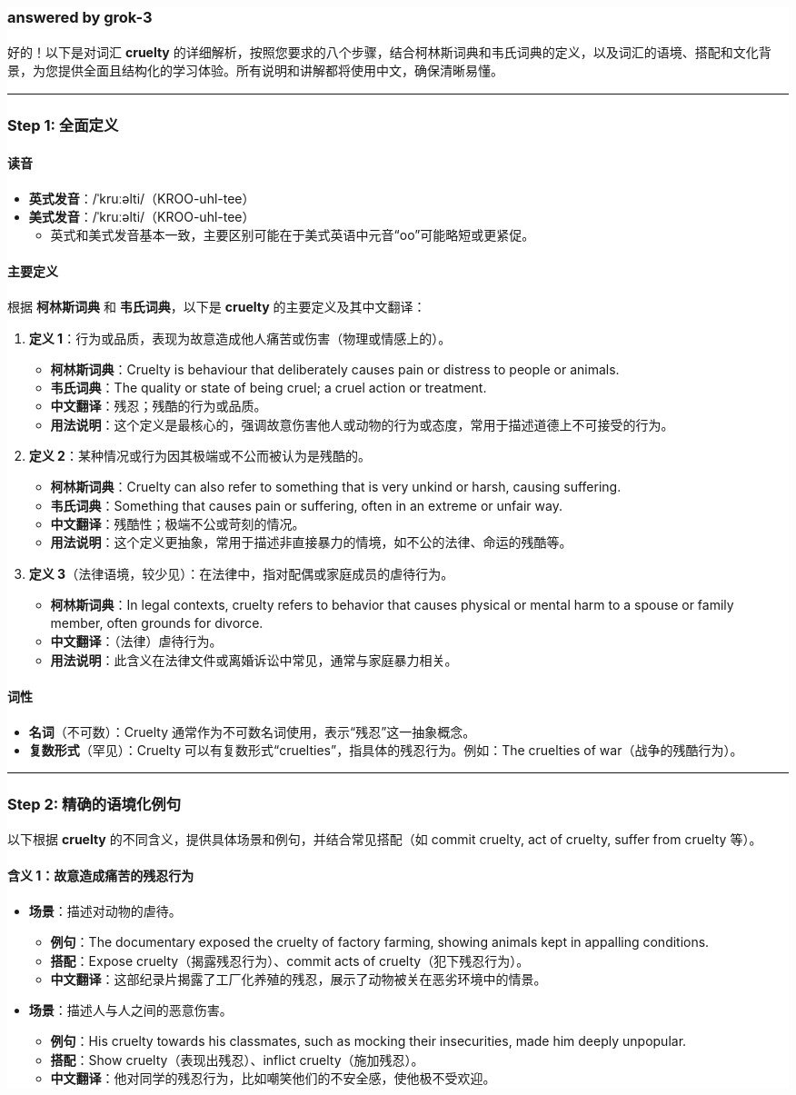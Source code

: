 ### answered by grok-3
好的！以下是对词汇 **cruelty** 的详细解析，按照您要求的八个步骤，结合柯林斯词典和韦氏词典的定义，以及词汇的语境、搭配和文化背景，为您提供全面且结构化的学习体验。所有说明和讲解都将使用中文，确保清晰易懂。

---

### Step 1: 全面定义

#### 读音
- **英式发音**：/ˈkruːəlti/（KROO-uhl-tee）
- **美式发音**：/ˈkruːəlti/（KROO-uhl-tee）
  - 英式和美式发音基本一致，主要区别可能在于美式英语中元音“oo”可能略短或更紧促。

#### 主要定义
根据 **柯林斯词典** 和 **韦氏词典**，以下是 **cruelty** 的主要定义及其中文翻译：

1. **定义 1**：行为或品质，表现为故意造成他人痛苦或伤害（物理或情感上的）。
   - **柯林斯词典**：Cruelty is behaviour that deliberately causes pain or distress to people or animals.
   - **韦氏词典**：The quality or state of being cruel; a cruel action or treatment.
   - **中文翻译**：残忍；残酷的行为或品质。
   - **用法说明**：这个定义是最核心的，强调故意伤害他人或动物的行为或态度，常用于描述道德上不可接受的行为。

2. **定义 2**：某种情况或行为因其极端或不公而被认为是残酷的。
   - **柯林斯词典**：Cruelty can also refer to something that is very unkind or harsh, causing suffering.
   - **韦氏词典**：Something that causes pain or suffering, often in an extreme or unfair way.
   - **中文翻译**：残酷性；极端不公或苛刻的情况。
   - **用法说明**：这个定义更抽象，常用于描述非直接暴力的情境，如不公的法律、命运的残酷等。

3. **定义 3**（法律语境，较少见）：在法律中，指对配偶或家庭成员的虐待行为。
   - **柯林斯词典**：In legal contexts, cruelty refers to behavior that causes physical or mental harm to a spouse or family member, often grounds for divorce.
   - **中文翻译**：（法律）虐待行为。
   - **用法说明**：此含义在法律文件或离婚诉讼中常见，通常与家庭暴力相关。

#### 词性
- **名词**（不可数）：Cruelty 通常作为不可数名词使用，表示“残忍”这一抽象概念。
- **复数形式**（罕见）：Cruelty 可以有复数形式“cruelties”，指具体的残忍行为。例如：The cruelties of war（战争的残酷行为）。

---

### Step 2: 精确的语境化例句

以下根据 **cruelty** 的不同含义，提供具体场景和例句，并结合常见搭配（如 commit cruelty, act of cruelty, suffer from cruelty 等）。

#### 含义 1：故意造成痛苦的残忍行为
- **场景**：描述对动物的虐待。
  - **例句**：The documentary exposed the cruelty of factory farming, showing animals kept in appalling conditions.
  - **搭配**：Expose cruelty（揭露残忍行为）、commit acts of cruelty（犯下残忍行为）。
  - **中文翻译**：这部纪录片揭露了工厂化养殖的残忍，展示了动物被关在恶劣环境中的情景。

- **场景**：描述人与人之间的恶意伤害。
  - **例句**：His cruelty towards his classmates, such as mocking their insecurities, made him deeply unpopular.
  - **搭配**：Show cruelty（表现出残忍）、inflict cruelty（施加残忍）。
  - **中文翻译**：他对同学的残忍行为，比如嘲笑他们的不安全感，使他极不受欢迎。
